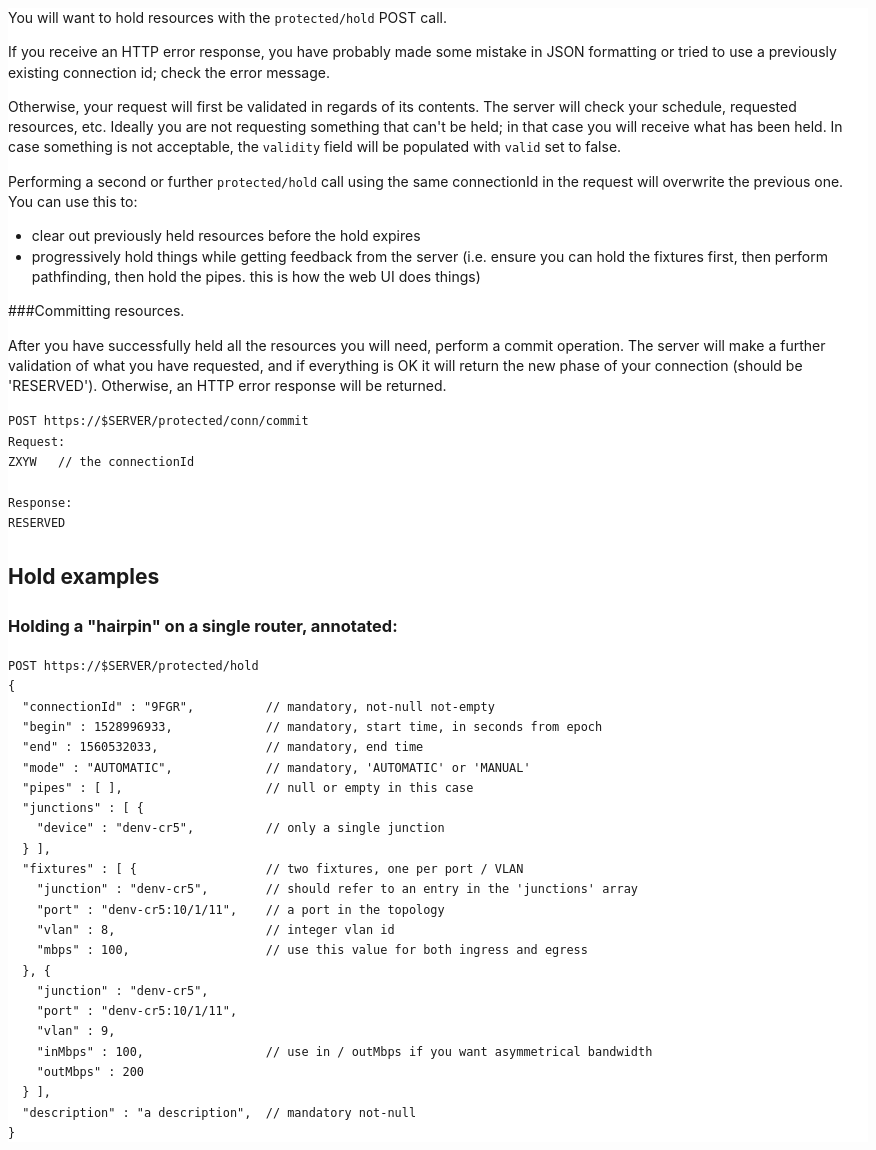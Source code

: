 You will want to hold resources with the `protected/hold` POST call. 

If you receive an HTTP error response, you have probably made some mistake in 
JSON formatting or tried to use a previously existing connection id; check
the error message.

Otherwise, your request will first be validated in regards of its contents. The
server will check your schedule, requested resources, etc. Ideally you are not
requesting something that can't be held; in that case you will receive what
has been held. In case something is not acceptable, the `validity` field 
will be populated with `valid` set to false. 

Performing a second or further `protected/hold` call using the same connectionId
in the request will overwrite the previous one. You can use this to:
* clear out previously held resources before the hold expires
* progressively hold things while getting feedback from the server
(i.e. ensure you can hold the fixtures first, then perform pathfinding, 
then hold the pipes. this is how the web UI does things)

###Committing resources.

After you have successfully held all the resources you will need, perform a commit
operation. The server will make a further validation of what you have requested,
and if everything is OK it will return the new phase of your connection 
(should be 'RESERVED'). Otherwise, an HTTP error response will be returned.

```
POST https://$SERVER/protected/conn/commit
Request: 
ZXYW   // the connectionId

Response: 
RESERVED
```


## Hold examples

### Holding a "hairpin" on a single router, annotated:
```
POST https://$SERVER/protected/hold
{
  "connectionId" : "9FGR",          // mandatory, not-null not-empty
  "begin" : 1528996933,             // mandatory, start time, in seconds from epoch
  "end" : 1560532033,               // mandatory, end time
  "mode" : "AUTOMATIC",             // mandatory, 'AUTOMATIC' or 'MANUAL' 
  "pipes" : [ ],                    // null or empty in this case
  "junctions" : [ {
    "device" : "denv-cr5",          // only a single junction
  } ],
  "fixtures" : [ {                  // two fixtures, one per port / VLAN
    "junction" : "denv-cr5",        // should refer to an entry in the 'junctions' array
    "port" : "denv-cr5:10/1/11",    // a port in the topology
    "vlan" : 8,                     // integer vlan id
    "mbps" : 100,                   // use this value for both ingress and egress
  }, {
    "junction" : "denv-cr5",
    "port" : "denv-cr5:10/1/11",
    "vlan" : 9,
    "inMbps" : 100,                 // use in / outMbps if you want asymmetrical bandwidth
    "outMbps" : 200
  } ],
  "description" : "a description",  // mandatory not-null 
}
```
